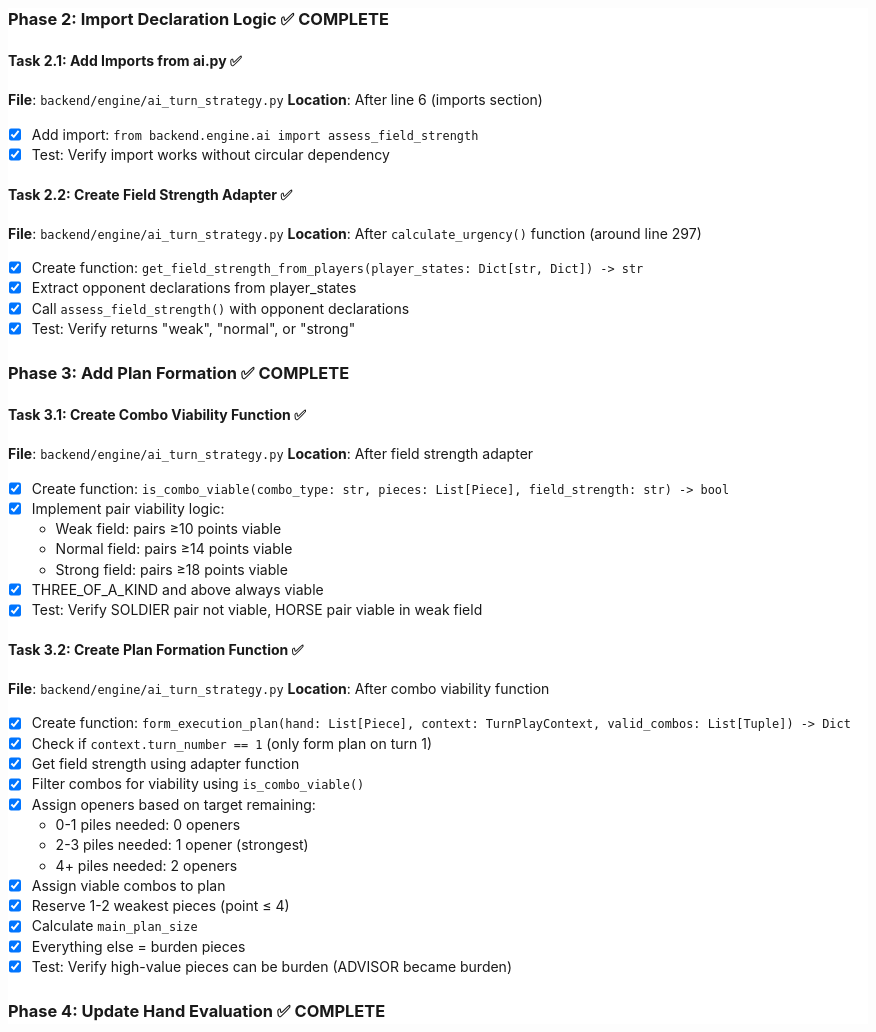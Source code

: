 ### Phase 2: Import Declaration Logic ✅ COMPLETE

#### Task 2.1: Add Imports from ai.py ✅
**File**: `backend/engine/ai_turn_strategy.py`
**Location**: After line 6 (imports section)

- [x] Add import: `from backend.engine.ai import assess_field_strength`
- [x] Test: Verify import works without circular dependency

#### Task 2.2: Create Field Strength Adapter ✅
**File**: `backend/engine/ai_turn_strategy.py`
**Location**: After `calculate_urgency()` function (around line 297)

- [x] Create function: `get_field_strength_from_players(player_states: Dict[str, Dict]) -> str`
- [x] Extract opponent declarations from player_states
- [x] Call `assess_field_strength()` with opponent declarations
- [x] Test: Verify returns "weak", "normal", or "strong"

### Phase 3: Add Plan Formation ✅ COMPLETE

#### Task 3.1: Create Combo Viability Function ✅
**File**: `backend/engine/ai_turn_strategy.py`
**Location**: After field strength adapter

- [x] Create function: `is_combo_viable(combo_type: str, pieces: List[Piece], field_strength: str) -> bool`
- [x] Implement pair viability logic:
  - Weak field: pairs ≥10 points viable
  - Normal field: pairs ≥14 points viable  
  - Strong field: pairs ≥18 points viable
- [x] THREE_OF_A_KIND and above always viable
- [x] Test: Verify SOLDIER pair not viable, HORSE pair viable in weak field

#### Task 3.2: Create Plan Formation Function ✅
**File**: `backend/engine/ai_turn_strategy.py`
**Location**: After combo viability function

- [x] Create function: `form_execution_plan(hand: List[Piece], context: TurnPlayContext, valid_combos: List[Tuple]) -> Dict`
- [x] Check if `context.turn_number == 1` (only form plan on turn 1)
- [x] Get field strength using adapter function
- [x] Filter combos for viability using `is_combo_viable()`
- [x] Assign openers based on target remaining:
  - 0-1 piles needed: 0 openers
  - 2-3 piles needed: 1 opener (strongest)
  - 4+ piles needed: 2 openers
- [x] Assign viable combos to plan
- [x] Reserve 1-2 weakest pieces (point ≤ 4)
- [x] Calculate `main_plan_size`
- [x] Everything else = burden pieces
- [x] Test: Verify high-value pieces can be burden (ADVISOR became burden)

### Phase 4: Update Hand Evaluation ✅ COMPLETE
